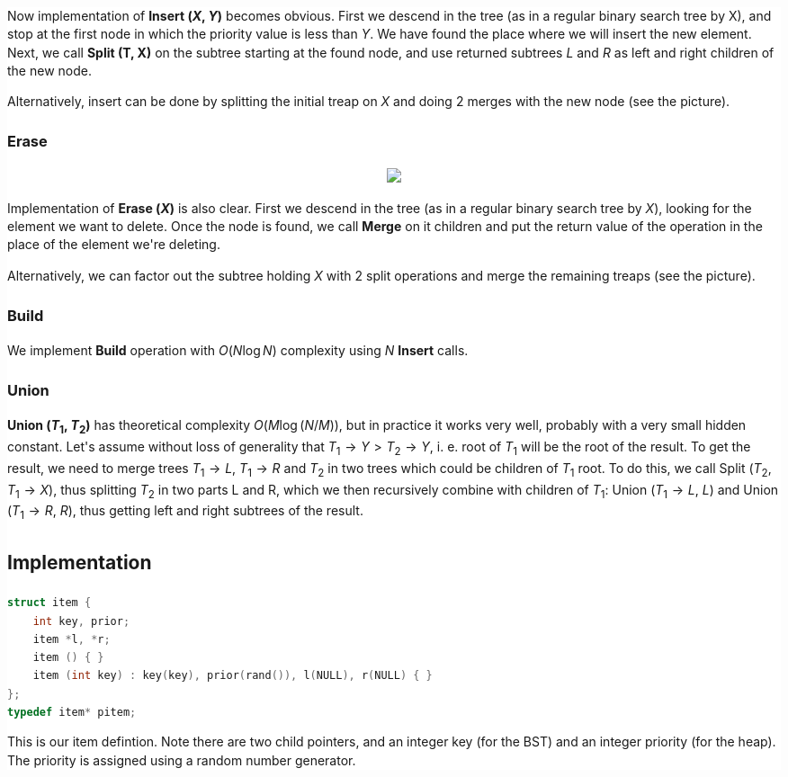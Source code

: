 Now implementation of **Insert ($X$, $Y$)** becomes obvious. First we descend in the tree (as in a regular binary search tree by X), and stop at the first node in which the priority value is less than $Y$. We have found the place where we will insert the new element. Next, we call **Split (T, X)** on the subtree starting at the found node, and use returned subtrees $L$ and $R$ as left and right children of the new node.

Alternatively, insert can be done by splitting the initial treap on $X$ and doing $2$ merges with the new node (see the picture).


### Erase

<center>
<img src="https://upload.wikimedia.org/wikipedia/commons/6/62/Treap_erase.svg" width="500px"/>
</center>

Implementation of **Erase ($X$)** is also clear. First we descend in the tree (as in a regular binary search tree by $X$), looking for the element we want to delete. Once the node is found, we call **Merge** on it children and put the return value of the operation in the place of the element we're deleting.

Alternatively, we can factor out the subtree holding $X$ with $2$ split operations and merge the remaining treaps (see the picture).

### Build

We implement **Build** operation with $O (N \log N)$ complexity using $N$ **Insert** calls.

### Union

**Union ($T_1$, $T_2$)** has theoretical complexity $O (M \log (N / M))$, but in practice it works very well, probably with a very small hidden constant. Let's assume without loss of generality that $T_1 \rightarrow Y > T_2 \rightarrow Y$, i. e. root of $T_1$ will be the root of the result. To get the result, we need to merge trees $T_1 \rightarrow L$, $T_1 \rightarrow R$ and $T_2$ in two trees which could be children of $T_1$ root. To do this, we call Split ($T_2$, $T_1\rightarrow X$), thus splitting $T_2$ in two parts L and R, which we then recursively combine with children of $T_1$: Union ($T_1 \rightarrow L$, $L$) and Union ($T_1 \rightarrow R$, $R$), thus getting left and right subtrees of the result.

## Implementation

```cpp
struct item {
	int key, prior;
	item *l, *r;
	item () { }
	item (int key) : key(key), prior(rand()), l(NULL), r(NULL) { }
};
typedef item* pitem;
```

This is our item defintion. Note there are two child pointers, and an integer key (for the BST) and an integer priority (for the heap). The priority is assigned using a random number generator.
